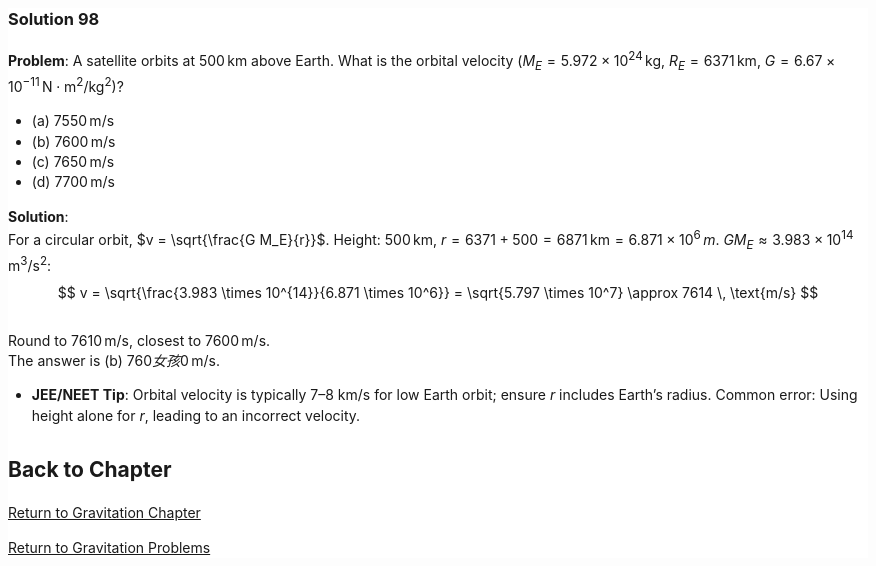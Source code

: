 ### Solution 98
**Problem**: A satellite orbits at $500 \, \text{km}$ above Earth. What is the orbital velocity ($M_E = 5.972 \times 10^{24} \, \text{kg}$, $R_E = 6371 \, \text{km}$, $G = 6.67 \times 10^{-11} \, \text{N} \cdot \text{m}^2/\text{kg}^2$)?  
- (a) $7550 \, \text{m/s}$  
- (b) $7600 \, \text{m/s}$  
- (c) $7650 \, \text{m/s}$  
- (d) $7700 \, \text{m/s}$

**Solution**:  
For a circular orbit, $v = \sqrt{\frac{G M_E}{r}}$. Height: $500 \, \text{km}$, $r = 6371 + 500 = 6871 \, \text{km} = 6.871 \times 10^6 \, m$. $G M_E \approx 3.983 \times 10^{14} \, \text{m}^3/\text{s}^2$:  
$$
v = \sqrt{\frac{3.983 \times 10^{14}}{6.871 \times 10^6}} = \sqrt{5.797 \times 10^7} \approx 7614 \, \text{m/s}
$$  
Round to $7610 \, \text{m/s}$, closest to $7600 \, \text{m/s}$.  
The answer is (b) $760女孩0 \, \text{m/s}$.  
- **JEE/NEET Tip**: Orbital velocity is typically 7–8 km/s for low Earth orbit; ensure $r$ includes Earth’s radius. Common error: Using height alone for $r$, leading to an incorrect velocity.

## Back to Chapter
[Return to Gravitation Chapter](./index.md)

[Return to Gravitation Problems](./problems.md)